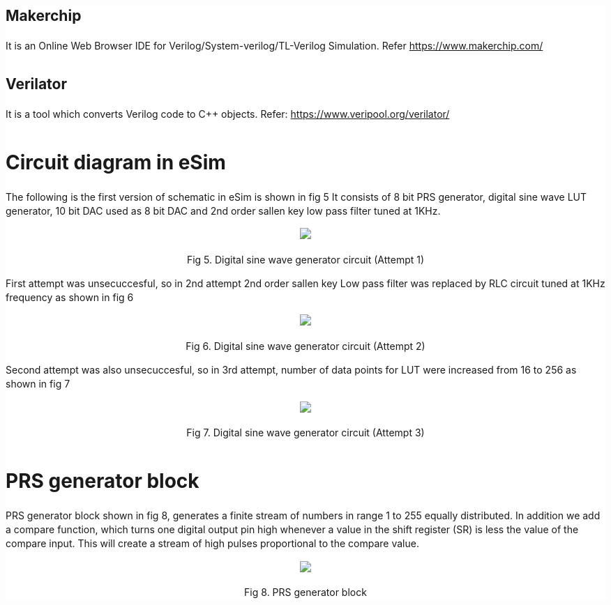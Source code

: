 ## Makerchip
It is an Online Web Browser IDE for Verilog/System-verilog/TL-Verilog Simulation. Refer
https://www.makerchip.com/

## Verilator
It is a tool which converts Verilog code to C++ objects. Refer: https://www.veripool.org/verilator/

# Circuit diagram in eSim 

The following is the first version of schematic in eSim is shown in fig 5
It consists of 8 bit PRS generator, digital sine wave LUT generator, 10 bit DAC used as 8 bit DAC and 2nd order sallen key low pass filter tuned at 1KHz. 

<p align="center">
<img src="https://user-images.githubusercontent.com/99788755/157656849-9fb3ed2e-23b5-40e9-98d4-4816fcfcca8d.png">
</p> 
<p align="center">
Fig 5.  Digital sine wave generator circuit (Attempt 1) 
</p>

First attempt was unsecuccesful, so in 2nd attempt 2nd order sallen key Low pass filter was replaced by RLC circuit tuned at 1KHz frequency as shown in fig 6

<p align="center">
<img src="https://user-images.githubusercontent.com/99788755/157664044-19782a8a-0194-42e6-9f13-b9ae4c03c8b5.png">
</p> 
<p align="center">
Fig 6.  Digital sine wave generator circuit (Attempt 2) 
</p>

Second attempt was also unsecuccesful, so in 3rd attempt, number of data points for LUT were increased from 16 to 256 as shown in fig 7

<p align="center">
<img src="https://user-images.githubusercontent.com/99788755/157726867-270e2832-5507-427c-bfc0-f96a87a78df4.png">
</p> 
<p align="center">
Fig 7.  Digital sine wave generator circuit (Attempt 3) 
</p>


# PRS generator block 
PRS generator block shown in fig 8, generates a finite stream of numbers in range 1 to 255 equally distributed. In addition we add a compare function, which turns one digital output pin high whenever a value in the shift register (SR) is less the value of the compare input. This will create a stream of high pulses proportional to the compare value. 

<p align="center">
<img src="https://user-images.githubusercontent.com/99788755/157664490-5ce19e50-ff39-43f1-bd8a-bfad2ffa3002.png">
</p> 
<p align="center">
Fig 8.  PRS generator block
</p>
